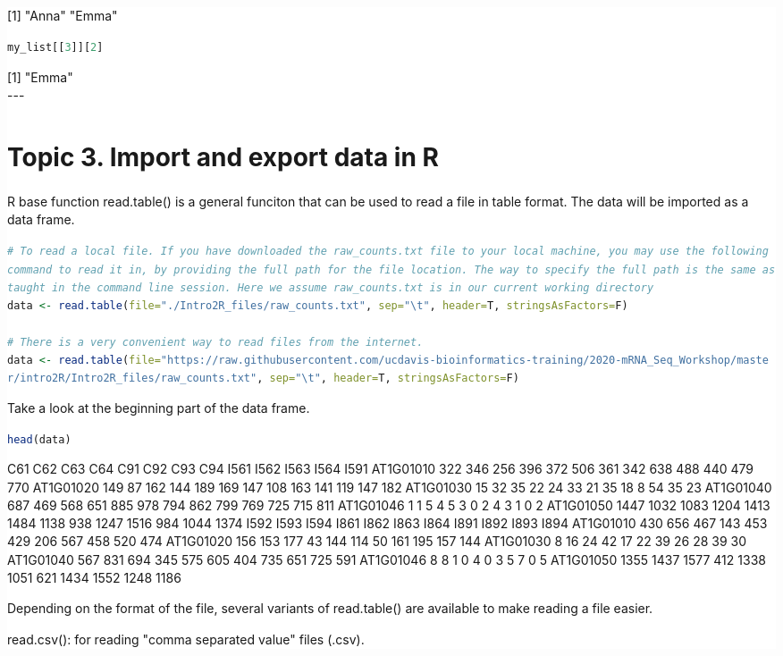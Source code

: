 <div class='r_output'> [1] "Anna" "Emma"
</div>

```r
my_list[[3]][2]
```

<div class='r_output'> [1] "Emma"
</div>
---

Topic 3. Import and export data in R
====================================================

R base function read.table() is a general funciton that can be used to read a file in table format. The data will be imported as a data frame.


```r
# To read a local file. If you have downloaded the raw_counts.txt file to your local machine, you may use the following command to read it in, by providing the full path for the file location. The way to specify the full path is the same as taught in the command line session. Here we assume raw_counts.txt is in our current working directory
data <- read.table(file="./Intro2R_files/raw_counts.txt", sep="\t", header=T, stringsAsFactors=F)

# There is a very convenient way to read files from the internet.
data <- read.table(file="https://raw.githubusercontent.com/ucdavis-bioinformatics-training/2020-mRNA_Seq_Workshop/master/intro2R/Intro2R_files/raw_counts.txt", sep="\t", header=T, stringsAsFactors=F)
```

Take a look at the beginning part of the data frame.

```r
head(data)
```

<div class='r_output'>            C61  C62  C63  C64  C91  C92  C93 C94 I561 I562 I563 I564 I591
 AT1G01010  322  346  256  396  372  506  361 342  638  488  440  479  770
 AT1G01020  149   87  162  144  189  169  147 108  163  141  119  147  182
 AT1G01030   15   32   35   22   24   33   21  35   18    8   54   35   23
 AT1G01040  687  469  568  651  885  978  794 862  799  769  725  715  811
 AT1G01046    1    1    5    4    5    3    0   2    4    3    1    0    2
 AT1G01050 1447 1032 1083 1204 1413 1484 1138 938 1247 1516  984 1044 1374
           I592 I593 I594 I861 I862 I863 I864 I891 I892 I893 I894
 AT1G01010  430  656  467  143  453  429  206  567  458  520  474
 AT1G01020  156  153  177   43  144  114   50  161  195  157  144
 AT1G01030    8   16   24   42   17   22   39   26   28   39   30
 AT1G01040  567  831  694  345  575  605  404  735  651  725  591
 AT1G01046    8    8    1    0    4    0    3    5    7    0    5
 AT1G01050 1355 1437 1577  412 1338 1051  621 1434 1552 1248 1186
</div>

Depending on the format of the file, several variants of read.table() are available to make reading a file easier.

read.csv(): for reading "comma separated value" files (.csv).
